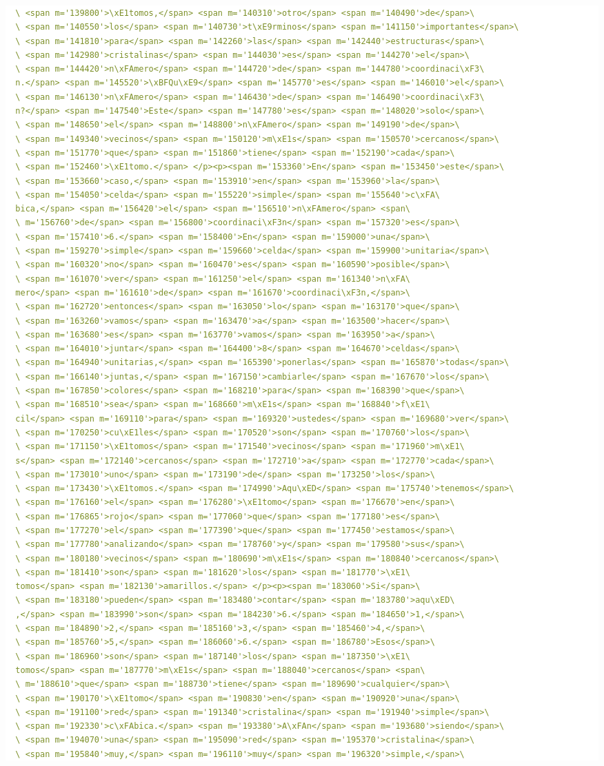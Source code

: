 ```yaml
  \ <span m='139800'>\xE1tomos,</span> <span m='140310'>otro</span> <span m='140490'>de</span>\
  \ <span m='140550'>los</span> <span m='140730'>t\xE9rminos</span> <span m='141150'>importantes</span>\
  \ <span m='141810'>para</span> <span m='142260'>las</span> <span m='142440'>estructuras</span>\
  \ <span m='142980'>cristalinas</span> <span m='144030'>es</span> <span m='144270'>el</span>\
  \ <span m='144420'>n\xFAmero</span> <span m='144720'>de</span> <span m='144780'>coordinaci\xF3\
  n.</span> <span m='145520'>\xBFQu\xE9</span> <span m='145770'>es</span> <span m='146010'>el</span>\
  \ <span m='146130'>n\xFAmero</span> <span m='146430'>de</span> <span m='146490'>coordinaci\xF3\
  n?</span> <span m='147540'>Este</span> <span m='147780'>es</span> <span m='148020'>solo</span>\
  \ <span m='148650'>el</span> <span m='148800'>n\xFAmero</span> <span m='149190'>de</span>\
  \ <span m='149340'>vecinos</span> <span m='150120'>m\xE1s</span> <span m='150570'>cercanos</span>\
  \ <span m='151770'>que</span> <span m='151860'>tiene</span> <span m='152190'>cada</span>\
  \ <span m='152460'>\xE1tomo.</span> </p><p><span m='153360'>En</span> <span m='153450'>este</span>\
  \ <span m='153660'>caso,</span> <span m='153910'>en</span> <span m='153960'>la</span>\
  \ <span m='154050'>celda</span> <span m='155220'>simple</span> <span m='155640'>c\xFA\
  bica,</span> <span m='156420'>el</span> <span m='156510'>n\xFAmero</span> <span\
  \ m='156760'>de</span> <span m='156800'>coordinaci\xF3n</span> <span m='157320'>es</span>\
  \ <span m='157410'>6.</span> <span m='158400'>En</span> <span m='159000'>una</span>\
  \ <span m='159270'>simple</span> <span m='159660'>celda</span> <span m='159900'>unitaria</span>\
  \ <span m='160320'>no</span> <span m='160470'>es</span> <span m='160590'>posible</span>\
  \ <span m='161070'>ver</span> <span m='161250'>el</span> <span m='161340'>n\xFA\
  mero</span> <span m='161610'>de</span> <span m='161670'>coordinaci\xF3n,</span>\
  \ <span m='162720'>entonces</span> <span m='163050'>lo</span> <span m='163170'>que</span>\
  \ <span m='163260'>vamos</span> <span m='163470'>a</span> <span m='163500'>hacer</span>\
  \ <span m='163680'>es</span> <span m='163770'>vamos</span> <span m='163950'>a</span>\
  \ <span m='164010'>juntar</span> <span m='164400'>8</span> <span m='164670'>celdas</span>\
  \ <span m='164940'>unitarias,</span> <span m='165390'>ponerlas</span> <span m='165870'>todas</span>\
  \ <span m='166140'>juntas,</span> <span m='167150'>cambiarle</span> <span m='167670'>los</span>\
  \ <span m='167850'>colores</span> <span m='168210'>para</span> <span m='168390'>que</span>\
  \ <span m='168510'>sea</span> <span m='168660'>m\xE1s</span> <span m='168840'>f\xE1\
  cil</span> <span m='169110'>para</span> <span m='169320'>ustedes</span> <span m='169680'>ver</span>\
  \ <span m='170250'>cu\xE1les</span> <span m='170520'>son</span> <span m='170760'>los</span>\
  \ <span m='171150'>\xE1tomos</span> <span m='171540'>vecinos</span> <span m='171960'>m\xE1\
  s</span> <span m='172140'>cercanos</span> <span m='172710'>a</span> <span m='172770'>cada</span>\
  \ <span m='173010'>uno</span> <span m='173190'>de</span> <span m='173250'>los</span>\
  \ <span m='173430'>\xE1tomos.</span> <span m='174990'>Aqu\xED</span> <span m='175740'>tenemos</span>\
  \ <span m='176160'>el</span> <span m='176280'>\xE1tomo</span> <span m='176670'>en</span>\
  \ <span m='176865'>rojo</span> <span m='177060'>que</span> <span m='177180'>es</span>\
  \ <span m='177270'>el</span> <span m='177390'>que</span> <span m='177450'>estamos</span>\
  \ <span m='177780'>analizando</span> <span m='178760'>y</span> <span m='179580'>sus</span>\
  \ <span m='180180'>vecinos</span> <span m='180690'>m\xE1s</span> <span m='180840'>cercanos</span>\
  \ <span m='181410'>son</span> <span m='181620'>los</span> <span m='181770'>\xE1\
  tomos</span> <span m='182130'>amarillos.</span> </p><p><span m='183060'>Si</span>\
  \ <span m='183180'>pueden</span> <span m='183480'>contar</span> <span m='183780'>aqu\xED\
  ,</span> <span m='183990'>son</span> <span m='184230'>6.</span> <span m='184650'>1,</span>\
  \ <span m='184890'>2,</span> <span m='185160'>3,</span> <span m='185460'>4,</span>\
  \ <span m='185760'>5,</span> <span m='186060'>6.</span> <span m='186780'>Esos</span>\
  \ <span m='186960'>son</span> <span m='187140'>los</span> <span m='187350'>\xE1\
  tomos</span> <span m='187770'>m\xE1s</span> <span m='188040'>cercanos</span> <span\
  \ m='188610'>que</span> <span m='188730'>tiene</span> <span m='189690'>cualquier</span>\
  \ <span m='190170'>\xE1tomo</span> <span m='190830'>en</span> <span m='190920'>una</span>\
  \ <span m='191100'>red</span> <span m='191340'>cristalina</span> <span m='191940'>simple</span>\
  \ <span m='192330'>c\xFAbica.</span> <span m='193380'>A\xFAn</span> <span m='193680'>siendo</span>\
  \ <span m='194070'>una</span> <span m='195090'>red</span> <span m='195370'>cristalina</span>\
  \ <span m='195840'>muy,</span> <span m='196110'>muy</span> <span m='196320'>simple,</span>\
```